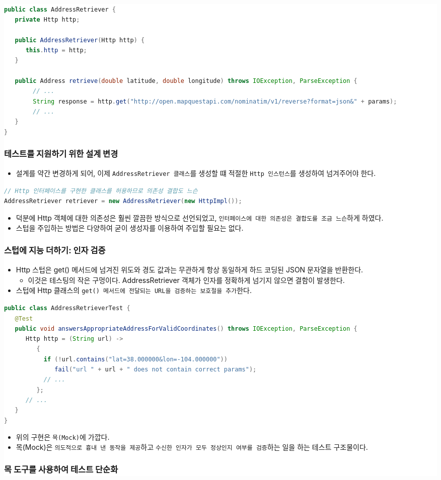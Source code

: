 ````java
public class AddressRetriever {
   private Http http;

   public AddressRetriever(Http http) {
      this.http = http;
   }

   public Address retrieve(double latitude, double longitude) throws IOException, ParseException {
        // ...
        String response = http.get("http://open.mapquestapi.com/nominatim/v1/reverse?format=json&" + params);
        // ...
   }
}
````

### 테스트를 지원하기 위한 설계 변경

- 설계를 약간 변경하게 되어, 이제 `AddressRetriever 클래스`를 생성할 떄 적절한 `Http 인스턴스`를 생성하여 넘겨주어야 한다.

````java
// Http 인터페이스를 구현한 클래스를 허용하므로 의존성 결합도 느슨
AddressRetriever retriever = new AddressRetriever(new HttpImpl());
````

- 덕분에 Http 객체에 대한 의존성은 훨씬 깔끔한 방식으로 선언되었고, `인터페이스에 대한 의존성은 결합도를 조금 느슨`하게 하였다.
- 스텁을 주입하는 방법은 다양하여 굳이 생성자를 이용하여 주입할 필요는 없다.

### 스텁에 지능 더하기: 인자 검증

- Http 스텁은 get() 메서드에 넘겨진 위도와 경도 값과는 무관하게 항상 동일하게 하드 코딩된 JSON 문자열을 반환한다.
  - 이것은 테스팅의 작은 구멍이다. AddressRetriever 객체가 인자를 정확하게 넘기지 않으면 결함이 발생한다.
- 스텁에 Http 클래스의 `get() 메서드에 전달되는 URL을 검증하는 보호절을 추가`한다.

````java
public class AddressRetrieverTest {
   @Test
   public void answersAppropriateAddressForValidCoordinates() throws IOException, ParseException {
      Http http = (String url) ->
         {
           if (!url.contains("lat=38.000000&lon=-104.000000"))
              fail("url " + url + " does not contain correct params");
           // ...
         };
      // ...
   }
}
````

- 위의 구현은 `목(Mock)`에 가깝다.
- 목(Mock)은 `의도적으로 흉내 낸 동작을 제공`하고 `수신한 인자가 모두 정상인지 여부를 검증`하는 일을 하는 테스트 구조물이다.

### 목 도구를 사용하여 테스트 단순화
